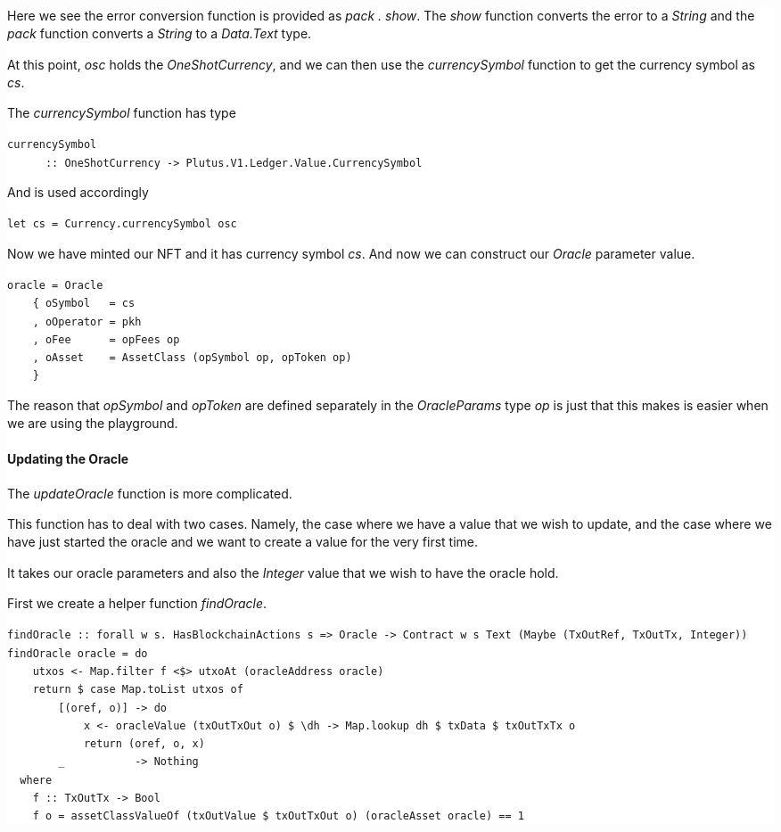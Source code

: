 Here we see the error conversion function is provided as *pack . show*.
The *show* function converts the error to a *String* and the *pack*
function converts a *String* to a *Data.Text* type.

At this point, *osc* holds the *OneShotCurrency*, and we can then use
the *currencySymbol* function to get the currency symbol as *cs*.

The *currencySymbol* function has type

``` {.haskell}
currencySymbol
      :: OneShotCurrency -> Plutus.V1.Ledger.Value.CurrencySymbol
```

And is used accordingly

``` {.haskell}
let cs = Currency.currencySymbol osc
```

Now we have minted our NFT and it has currency symbol *cs*. And now we
can construct our *Oracle* parameter value.

``` {.haskell}
oracle = Oracle
    { oSymbol   = cs
    , oOperator = pkh
    , oFee      = opFees op
    , oAsset    = AssetClass (opSymbol op, opToken op)
    }
```

The reason that *opSymbol* and *opToken* are defined separately in the
*OracleParams* type *op* is just that this makes is easier when we are
using the playground.

#### Updating the Oracle

The *updateOracle* function is more complicated.

This function has to deal with two cases. Namely, the case where we have
a value that we wish to update, and the case where we have just started
the oracle and we want to create a value for the very first time.

It takes our oracle parameters and also the *Integer* value that we wish
to have the oracle hold.

First we create a helper function *findOracle*.

``` {.haskell}
findOracle :: forall w s. HasBlockchainActions s => Oracle -> Contract w s Text (Maybe (TxOutRef, TxOutTx, Integer))
findOracle oracle = do
    utxos <- Map.filter f <$> utxoAt (oracleAddress oracle)
    return $ case Map.toList utxos of
        [(oref, o)] -> do
            x <- oracleValue (txOutTxOut o) $ \dh -> Map.lookup dh $ txData $ txOutTxTx o
            return (oref, o, x)
        _           -> Nothing
  where
    f :: TxOutTx -> Bool
    f o = assetClassValueOf (txOutValue $ txOutTxOut o) (oracleAsset oracle) == 1
```
